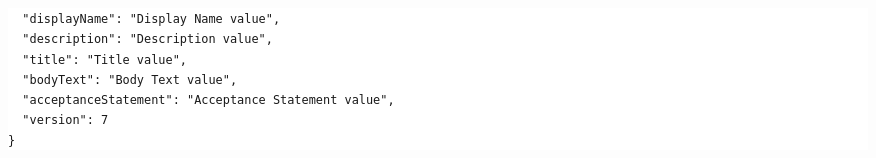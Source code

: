 ``` http
  "displayName": "Display Name value",
  "description": "Description value",
  "title": "Title value",
  "bodyText": "Body Text value",
  "acceptanceStatement": "Acceptance Statement value",
  "version": 7
}
```






